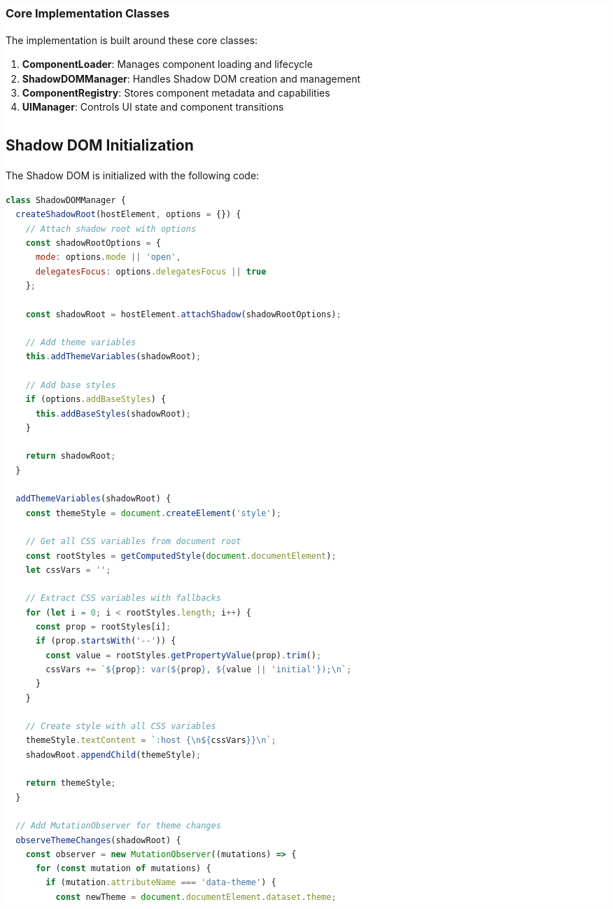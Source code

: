 ### Core Implementation Classes

The implementation is built around these core classes:

1. **ComponentLoader**: Manages component loading and lifecycle
2. **ShadowDOMManager**: Handles Shadow DOM creation and management
3. **ComponentRegistry**: Stores component metadata and capabilities
4. **UIManager**: Controls UI state and component transitions

## Shadow DOM Initialization

The Shadow DOM is initialized with the following code:

```javascript
class ShadowDOMManager {
  createShadowRoot(hostElement, options = {}) {
    // Attach shadow root with options
    const shadowRootOptions = {
      mode: options.mode || 'open',
      delegatesFocus: options.delegatesFocus || true
    };
    
    const shadowRoot = hostElement.attachShadow(shadowRootOptions);
    
    // Add theme variables
    this.addThemeVariables(shadowRoot);
    
    // Add base styles
    if (options.addBaseStyles) {
      this.addBaseStyles(shadowRoot);
    }
    
    return shadowRoot;
  }
  
  addThemeVariables(shadowRoot) {
    const themeStyle = document.createElement('style');
    
    // Get all CSS variables from document root
    const rootStyles = getComputedStyle(document.documentElement);
    let cssVars = '';
    
    // Extract CSS variables with fallbacks
    for (let i = 0; i < rootStyles.length; i++) {
      const prop = rootStyles[i];
      if (prop.startsWith('--')) {
        const value = rootStyles.getPropertyValue(prop).trim();
        cssVars += `${prop}: var(${prop}, ${value || 'initial'});\n`;
      }
    }
    
    // Create style with all CSS variables
    themeStyle.textContent = `:host {\n${cssVars}}\n`;
    shadowRoot.appendChild(themeStyle);
    
    return themeStyle;
  }
  
  // Add MutationObserver for theme changes
  observeThemeChanges(shadowRoot) {
    const observer = new MutationObserver((mutations) => {
      for (const mutation of mutations) {
        if (mutation.attributeName === 'data-theme') {
          const newTheme = document.documentElement.dataset.theme;
```